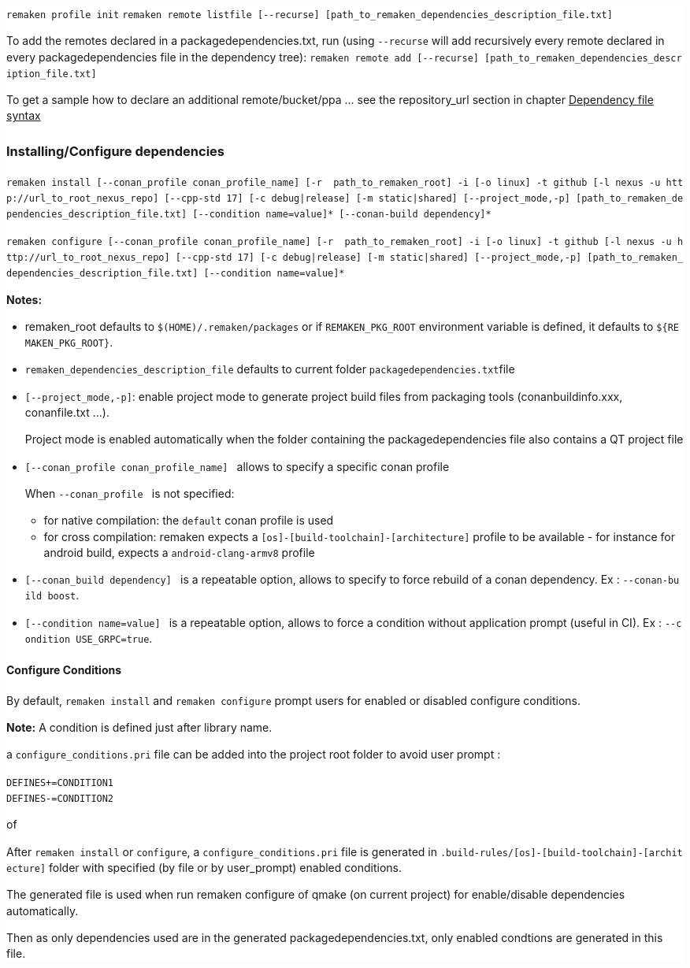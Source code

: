 ```remaken profile init```
```remaken remote listfile [--recurse] [path_to_remaken_dependencies_description_file.txt]```

To add the remotes declared in a packagedependencies.txt, run (using ```--recurse``` will add recursively every remote declared in every packagedependencies file in the dependency tree):
```remaken remote add [--recurse] [path_to_remaken_dependencies_description_file.txt]```

To get a sample how to declare an additional remote/bucket/ppa ... see the repository_url section in chapter [Dependency file syntax](#dependency-file-syntax)


### Installing/Configure dependencies
```remaken install [--conan_profile conan_profile_name] [-r  path_to_remaken_root] -i [-o linux] -t github [-l nexus -u http://url_to_root_nexus_repo] [--cpp-std 17] [-c debug|release] [-m static|shared] [--project_mode,-p] [path_to_remaken_dependencies_description_file.txt] [--condition name=value]* [--conan-build dependency]* ```

```remaken configure [--conan_profile conan_profile_name] [-r  path_to_remaken_root] -i [-o linux] -t github [-l nexus -u http://url_to_root_nexus_repo] [--cpp-std 17] [-c debug|release] [-m static|shared] [--project_mode,-p] [path_to_remaken_dependencies_description_file.txt] [--condition name=value]* ```

**Notes:**
 
- remaken_root defaults to ```$(HOME)/.remaken/packages``` or if ```REMAKEN_PKG_ROOT``` environment variable is defined, it defaults  to ```${REMAKEN_PKG_ROOT}```.
- ```remaken_dependencies_description_file``` defaults to current folder ```packagedependencies.txt```file
- ```[--project_mode,-p]```: enable project mode to generate project build files from packaging tools (conanbuildinfo.xxx, conanfile.txt ...).
   
   Project mode is enabled automatically when the folder containing the packagedependencies file also contains a QT project file
- ```[--conan_profile conan_profile_name] ``` allows to specify a specific conan profile

   When ```--conan_profile ``` is not specified:
  -  for native compilation: the ```default``` conan profile is used
  -  for cross compilation: remaken expects a ```[os]-[build-toolchain]-[architecture]``` profile to be available - for instance for android build, expects a ```android-clang-armv8``` profile

- ```[--conan_build dependency] ``` is a repeatable option, allows to specify to force rebuild of a conan dependency. Ex : ```--conan-build boost```.
- ```[--condition name=value] ``` is a repeatable option, allows to force a condition without application prompt (useful in CI). Ex : ```--condition USE_GRPC=true```. 

#### Configure Conditions

By default, ```remaken install``` and ```remaken configure``` prompt users for enabled or disabled configure conditions.

**Note:**
	A condition is defined just after library name.

a ```configure_conditions.pri``` file can be added into the project root folder to avoid user prompt :

	DEFINES+=CONDITION1
	DEFINES-=CONDITION2

of

After `remaken install` or `configure`, a `configure_conditions.pri` file is generated in ```.build-rules/[os]-[build-toolchain]-[architecture]``` folder with specified (by file or by user_prompt) enabled conditions.

The generated file is used when run remaken configure of qmake (on current project) for enable/disable dependencies automatically.
 
Then as only dependencies used are in the generated packagedependencies.txt, only enabled condtions are generated in this file.

```